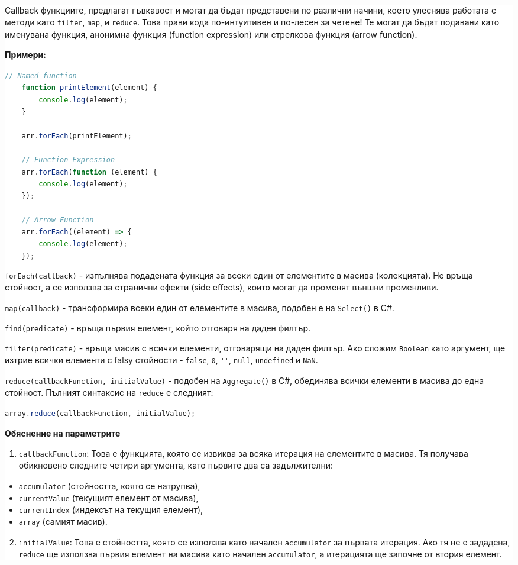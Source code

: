 Callback функциите, предлагат гъвкавост и могат да бъдат представени по различни начини, което улеснява работата с методи като `filter`, `map`, и `reduce`. Това прави кода по-интуитивен и по-лесен за четене! Те могат да бъдат подавани като именувана функция, анонимна функция (function expression) или стрелкова функция (arrow function).

**Примери:**

```javascript    
// Named function
    function printElement(element) {
        console.log(element);
    }

    arr.forEach(printElement);

    // Function Expression
    arr.forEach(function (element) {
        console.log(element);
    });

    // Arrow Function
    arr.forEach((element) => {
        console.log(element);
    });
```

`forEach(callback)` - изпълнява подадената функция за всеки един от елементите в масива (колекцията). Не връща стойност, а се използва за странични ефекти (side effects), които могат да променят външни променливи.

`map(callback)` - трансформира всеки един от елементите в масива, подобен е на `Select()` в C#.

`find(predicate)` - връща първия елемент, който отговаря на даден филтър.

`filter(predicate)` - връща масив с всички елементи, отговарящи на даден филтър. Ако сложим `Boolean` като аргумент, ще изтрие всички елементи с falsy стойности - `false`, `0`, `''`, `null`, `undefined` и `NaN`. 

`reduce(callbackFunction, initialValue)` - подобен на `Aggregate()` в C#, обединява всички елементи в масива до една стойност. Пълният синтаксис на `reduce` е следният:

```javascript
array.reduce(callbackFunction, initialValue);
```

**Обяснение на параметрите**

1. `callbackFunction`: Това е функцията, която се извиква за всяка итерация на елементите в масива. Тя получава обикновено следните четири аргумента, като първите два са задължителни:
- `accumulator` (стойността, която се натрупва),
- `currentValue` (текущият елемент от масива),
- `currentIndex` (индексът на текущия елемент),
- `array` (самият масив).
2. `initialValue`: Това е стойността, която се използва като начален `accumulator` за първата итерация. Ако тя не е зададена, `reduce` ще използва първия елемент на масива като начален `accumulator`, а итерацията ще започне от втория елемент.

